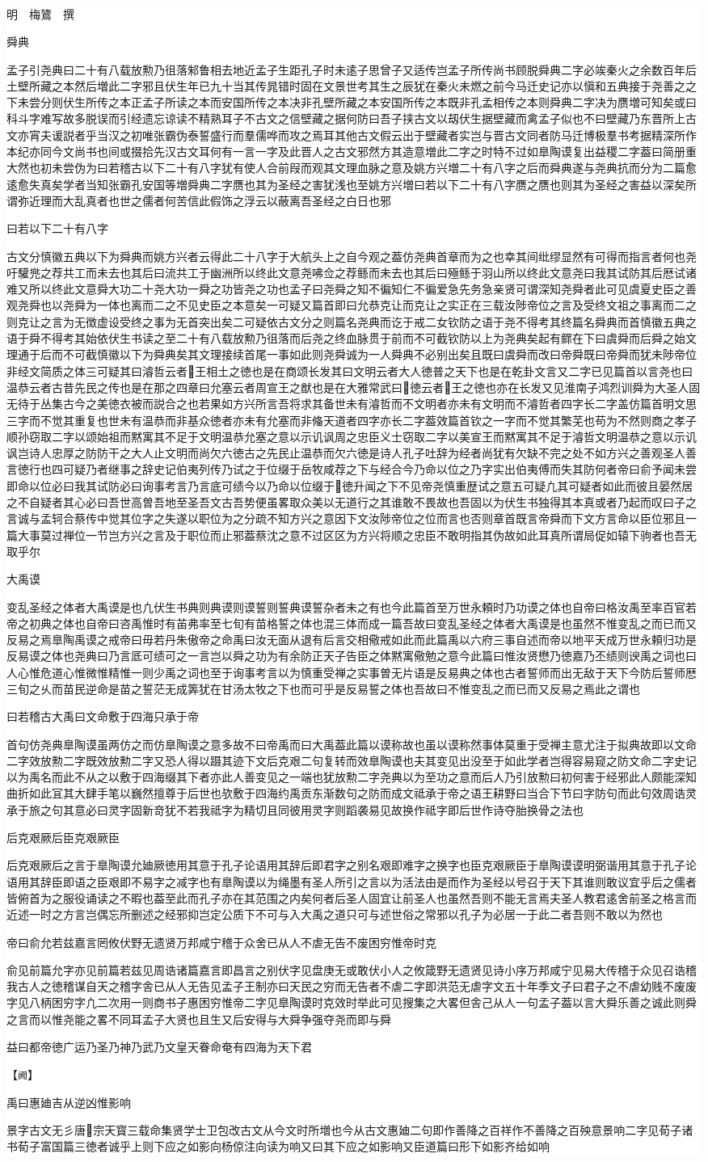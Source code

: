 明　梅鷟　撰  

舜典  

孟子引尧典曰二十有八载放勲乃徂落邾鲁相去地近孟子生距孔子时未逺子思曾子又适传岂孟子所传尚书顾脱舜典二字必竢秦火之余数百年后土壁所藏之本然后増此二字邪且伏生年已九十当其传晁错时固在文景世考其生之辰犹在秦火未燃之前今马迁史记亦以愼和五典接于尧善之之下未尝分则伏生所传之本正孟子所读之本而安国所传之本决非孔壁所藏之本安国所传之本既非孔孟相传之本则舜典二字决为赝増可知矣或曰科斗字难写故多脱误而引经遗忘谅读不精熟耳子不古文之信壁藏之据何防曰吾子挟古文以刼伏生据壁藏而禽孟子似也不曰壁藏乃东晋所上古文亦宵夫谖説者乎当汉之初唯张霸伪泰誓盛行而羣儒哗而攻之焉耳其他古文假云出于壁藏者实岂与晋古文同者防马迁博极羣书考据精深所作本纪亦同今文尚书也间或掇拾先汉古文耳何有一言一字及此晋人之古文邪然方其造意増此二字之时特不过如臯陶谟复出益稷二字葢曰简册重大然也初未尝伪为曰若稽古以下二十有八字犹有使人合前叚而观其文理血脉之意及姚方兴増二十有八字之后而舜典遂与尧典抗而分为二篇愈逺愈失真矣学者当知张霸孔安国等増舜典二字赝也其为圣经之害犹浅也至姚方兴増曰若以下二十有八字赝之赝也则其为圣经之害益以深矣所谓弥近理而大乱真者也世之儒者何苦信此假饰之浮云以蔽离吾圣经之白日也邪  

曰若以下二十有八字  

古文分慎徽五典以下为舜典而姚方兴者云得此二十八字于大航头上之自今观之葢仿尧典首章而为之也幸其间纰缪显然有可得而指言者何也尧吁驩兠之荐共工而未去也其后曰流共工于幽洲所以终此文意尧咈佥之荐鲧而未去也其后曰殛鲧于羽山所以终此文意尧曰我其试防其后厯试诸难又所以终此文意舜大功二十尧大功一舜之功皆尧之功也孟子曰尧舜之知不徧知仁不徧爱急先务急亲贤可谓深知尧舜者此可见虞夏史臣之善观尧舜也以尧舜为一体也离而二之不见史臣之本意矣一可疑又篇首即曰允恭克让而克让之实正在三载汝陟帝位之言及受终文祖之事离而二之则克让之言为无徴虚设受终之事为无首突出矣二可疑依古文分之则篇名尧典而讫于戒二女钦防之语于尧不得考其终篇名舜典而首慎徽五典之语于舜不得考其始依伏生书读之至二十有八载放勲乃徂落而后尧之终血脉贯于前而不可截钦防以上为尧典矣起有鳏在下曰虞舜而后舜之始文理通于后而不可截慎徽以下为舜典矣其文理接续首尾一事如此则尧舜诚为一人舜典不必别出矣且既曰虞舜而改曰帝舜既曰帝舜而犹未陟帝位非经文简质之体三可疑其曰濬哲云者王相土之徳也是在商颂长发其曰文明云者大人徳普之天下也是在乾卦文言又二字已见篇首以言尧也曰温恭云者古昔先民之传也是在那之四章曰允塞云者周宣王之猷也是在大雅常武曰徳云者王之徳也亦在长发又见淮南子鸿烈训舜为大圣人固无待于丛集古今之美徳衣被而説合之也若果如方兴所言吾将求其备世未有濬哲而不文明者亦未有文明而不濬哲者四字长二字盖仿篇首明文思三字而不觉其重复也世未有温恭而非基众徳者亦未有允塞而非偹天道者四字亦长二字葢效篇首钦之一字而不觉其繁芜也苟为不然则商之孝子顺孙窃取二字以颂始祖而黙寓其不足于文明温恭允塞之意以示讥讽周之忠臣义士窃取二字以美宣王而黙寓其不足于濬哲文明温恭之意以示讥讽岂诗人忠厚之防防干之大人止文明而尚欠六徳古之先民止温恭而欠六徳是诗人孔子吐辞为经者尚犹有欠缺不完之处不如方兴之善观圣人善言徳行也四可疑乃者继事之辞史记伯夷列传乃试之于位缀于岳牧咸荐之下与经合今乃命以位之乃字实出伯夷傅而失其防何者帝曰俞予闻未尝即命以位必曰我其试防必曰询事考言乃言底可绩今以乃命以位缀于徳升闻之下不见帝尧慎重歴试之意五可疑凢其可疑者如此而彼且晏然居之不自疑者其心必曰吾世高曽吾地至圣吾文古吾势便虽畧取众美以无道行之其谁敢不畏故也吾固以为伏生书独得其本真或者乃起而叹曰子之言诚与孟轲合蔡传中觉其位字之失遂以职位为之分疏不知方兴之意因下文汝陟帝位之位而言也否则章首既言帝舜而下文方言命以臣位邪且一篇大事莫过禅位一节岂方兴之言及于职位而止邪葢蔡沈之意不过区区为方兴将顺之忠臣不敢明指其伪故如此耳真所谓局促如辕下驹者也吾无取乎尔  

大禹谟  

变乱圣经之体者大禹谟是也凢伏生书典则典谟则谟誓则誓典谟誓杂者未之有也今此篇首至万世永頼时乃功谟之体也自帝曰格汝禹至率百官若帝之初典之体也自帝曰咨禹惟时有苖弗率至七旬有苗格誓之体也混三体而成一篇吾故曰变乱圣经之体者大禹谟是也虽然不惟变乱之而已而又反易之焉臯陶禹谟之戒帝曰毋若丹朱傲帝之命禹曰汝无面从退有后言交相儆戒如此而此篇禹以六府三事自述而帝以地平天成万世永頼归功是反易谟之体也尧典曰乃言厎可绩可之一言岂以舜之功为有余防正天子告臣之体黙寓儆勉之意今此篇曰惟汝贤懋乃徳嘉乃丕绩则谀禹之词也曰人心惟危道心惟微惟精惟一则少禹之词也至于询事考言以为慎重受禅之实事曽无片语是反易典之体也古者誓师而出无敌于天下今防后誓师厯三旬之乆而苗民逆命是苗之誓茫无成筭犹在甘汤太牧之下也而可乎是反易誓之体也吾故曰不惟变乱之而已而又反易之焉此之谓也  

曰若稽古大禹曰文命敷于四海只承于帝  

首句仿尧典臯陶谟虽两仿之而仿臯陶谟之意多故不曰帝禹而曰大禹葢此篇以谟称故也虽以谟称然事体莫重于受禅主意尤注于拟典故即以文命二字效放勲二字既效放勲二字又恐人得以蹑其迹下文后克艰二句复转而效臯陶谟也夫其变见出没至于如此学者岂得容易窥之防文命二字史记以为禹名而此不从之以敷于四海缀其下者亦此人善变见之一端也犹放勲二字尧典以为至功之意而后人乃引放勲曰初何害于经邪此人颇能深知曲折如此冝其大肆手笔以巍然擅尊于后世也欤敷于四海约禹贡东渐数句之防而成文祗承于帝之语王耕野曰当合下节曰字防句而此句效周诰灵承于旅之句其意必曰灵字固新竒犹不若我祗字为精切且同彼用灵字则蹈袭易见故换作祗字即后世作诗夺胎换骨之法也  

后克艰厥后臣克艰厥臣  

后克艰厥后之言于臯陶谟允廸厥徳用其意于孔子论语用其辞后即君字之别名艰即难字之换字也臣克艰厥臣于臯陶谟谟明弼谐用其意于孔子论语用其辞臣即语之臣艰即不易字之减字也有臯陶谟以为绳墨有圣人所引之言以为活法由是而作为圣经以号召于天下其谁则敢议宜乎后之儒者皆俯首为之服役诵读之不暇也葢至此而孔子亦在其范围之内矣何者后圣人固宜让前圣人也虽然吾则不能无言焉夫圣人教君逺舍前圣之格言而近述一时之方言岂偶忘所删述之经邪抑岂定公质下不可与入大禹之道只可与述世俗之常邪以孔子为必居一于此二者吾则不敢以为然也  

帝曰俞允若兹嘉言罔攸伏野无遗贤万邦咸宁稽于众舍已从人不虐无告不废困穷惟帝时克  

俞见前篇允字亦见前篇若兹见周诰诸篇嘉言即昌言之别伏字见盘庚无或敢伏小人之攸箴野无遗贤见诗小序万邦咸宁见易大传稽于众见召诰稽我古人之徳稽谋自天之稽字舎已从人无告见孟子王制亦曰天民之穷而无告者不虐二字即洪范无虐字文五十年季文子曰君子之不虐幼贱不废废字见八柄困穷字凢二次用一则商书子惠困穷惟帝二字见臯陶谟时克效时举此可见搜集之大畧但舎己从人一句孟子葢以言大舜乐善之诚此则舜之言而以惟尧能之畧不同耳孟子大贤也且生又后安得与大舜争强夺尧而即与舜  

益曰都帝徳广运乃圣乃神乃武乃文皇天眷命奄有四海为天下君  

【`阙`】  

禹曰惠廸吉从逆凶惟影响  

景字古文无彡唐宗天寳三载命集贤学士卫包改古文从今文时所増也今从古文惠廸二句即作善降之百祥作不善降之百殃意景响二字见荀子诸书荀子富国篇三徳者诚乎上则下应之如影向杨倞注向读为响又曰其下应之如影响又臣道篇曰形下如影齐给如响  

